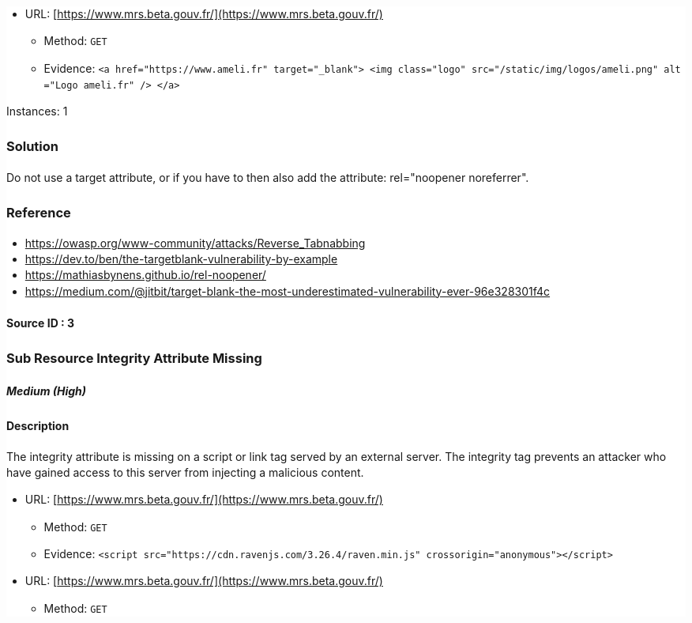   
* URL: [https://www.mrs.beta.gouv.fr/](https://www.mrs.beta.gouv.fr/)
  
  
  * Method: `GET`
  
  
  * Evidence: `<a href="https://www.ameli.fr" target="_blank">
                <img class="logo" src="/static/img/logos/ameli.png" alt="Logo ameli.fr" />
            </a>`
  
  
  
  
Instances: 1
  
### Solution
<p>Do not use a target attribute, or if you have to then also add the attribute: rel="noopener noreferrer".</p>
  
### Reference
* https://owasp.org/www-community/attacks/Reverse_Tabnabbing
* https://dev.to/ben/the-targetblank-vulnerability-by-example
* https://mathiasbynens.github.io/rel-noopener/
* https://medium.com/@jitbit/target-blank-the-most-underestimated-vulnerability-ever-96e328301f4c

  
#### Source ID : 3

  
  
  
  
### Sub Resource Integrity Attribute Missing
##### Medium (High)
  
  
  
  
#### Description
<p>The integrity attribute is missing on a script or link tag served by an external server. The integrity tag prevents an attacker who have gained access to this server from injecting a malicious content. </p>
  
  
  
* URL: [https://www.mrs.beta.gouv.fr/](https://www.mrs.beta.gouv.fr/)
  
  
  * Method: `GET`
  
  
  * Evidence: `<script src="https://cdn.ravenjs.com/3.26.4/raven.min.js" crossorigin="anonymous"></script>`
  
  
  
  
* URL: [https://www.mrs.beta.gouv.fr/](https://www.mrs.beta.gouv.fr/)
  
  
  * Method: `GET`
  